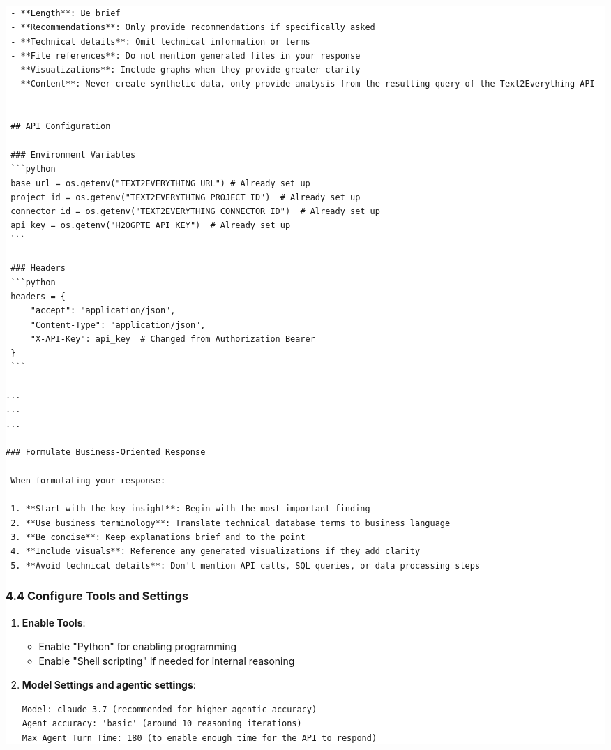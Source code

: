    ```
    - **Length**: Be brief
    - **Recommendations**: Only provide recommendations if specifically asked
    - **Technical details**: Omit technical information or terms
    - **File references**: Do not mention generated files in your response
    - **Visualizations**: Include graphs when they provide greater clarity
    - **Content**: Never create synthetic data, only provide analysis from the resulting query of the Text2Everything API
   

    ## API Configuration

    ### Environment Variables
    ```python
    base_url = os.getenv("TEXT2EVERYTHING_URL") # Already set up
    project_id = os.getenv("TEXT2EVERYTHING_PROJECT_ID")  # Already set up
    connector_id = os.getenv("TEXT2EVERYTHING_CONNECTOR_ID")  # Already set up
    api_key = os.getenv("H2OGPTE_API_KEY")  # Already set up
    ```

    ### Headers
    ```python
    headers = {
        "accept": "application/json",
        "Content-Type": "application/json",
        "X-API-Key": api_key  # Changed from Authorization Bearer
    }
    ```

   ...
   ...
   ...

   ### Formulate Business-Oriented Response

    When formulating your response:

    1. **Start with the key insight**: Begin with the most important finding
    2. **Use business terminology**: Translate technical database terms to business language
    3. **Be concise**: Keep explanations brief and to the point
    4. **Include visuals**: Reference any generated visualizations if they add clarity
    5. **Avoid technical details**: Don't mention API calls, SQL queries, or data processing steps
   ```

### 4.4 Configure Tools and Settings

1. **Enable Tools**:
   - Enable "Python" for enabling programming
   - Enable "Shell scripting" if needed for internal reasoning

2. **Model Settings and agentic settings**:
   ```
   Model: claude-3.7 (recommended for higher agentic accuracy)
   Agent accuracy: 'basic' (around 10 reasoning iterations)
   Max Agent Turn Time: 180 (to enable enough time for the API to respond)
   ```
